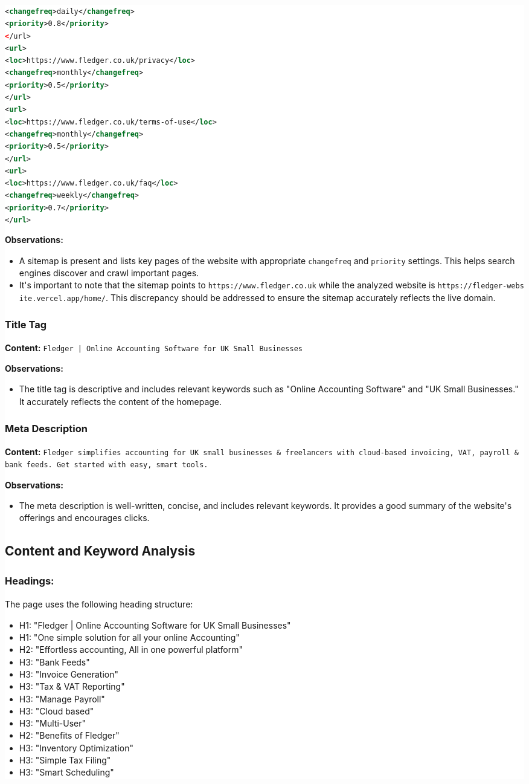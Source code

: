 ```xml
<changefreq>daily</changefreq>
<priority>0.8</priority>
</url>
<url>
<loc>https://www.fledger.co.uk/privacy</loc>
<changefreq>monthly</changefreq>
<priority>0.5</priority>
</url>
<url>
<loc>https://www.fledger.co.uk/terms-of-use</loc>
<changefreq>monthly</changefreq>
<priority>0.5</priority>
</url>
<url>
<loc>https://www.fledger.co.uk/faq</loc>
<changefreq>weekly</changefreq>
<priority>0.7</priority>
</url>
```

**Observations:**
- A sitemap is present and lists key pages of the website with appropriate `changefreq` and `priority` settings. This helps search engines discover and crawl important pages.
- It's important to note that the sitemap points to `https://www.fledger.co.uk` while the analyzed website is `https://fledger-website.vercel.app/home/`. This discrepancy should be addressed to ensure the sitemap accurately reflects the live domain.

### Title Tag

**Content:** `Fledger | Online Accounting Software for UK Small Businesses`

**Observations:**
- The title tag is descriptive and includes relevant keywords such as "Online Accounting Software" and "UK Small Businesses." It accurately reflects the content of the homepage.

### Meta Description

**Content:** `Fledger simplifies accounting for UK small businesses & freelancers with cloud-based invoicing, VAT, payroll & bank feeds. Get started with easy, smart tools.`

**Observations:**
- The meta description is well-written, concise, and includes relevant keywords. It provides a good summary of the website's offerings and encourages clicks.




## Content and Keyword Analysis

### Headings:

The page uses the following heading structure:

- H1: "Fledger | Online Accounting Software for UK Small Businesses"
- H1: "One simple solution for all your online Accounting"
- H2: "Effortless accounting, All in one powerful platform"
- H3: "Bank Feeds"
- H3: "Invoice Generation"
- H3: "Tax & VAT Reporting"
- H3: "Manage Payroll"
- H3: "Cloud based"
- H3: "Multi-User"
- H2: "Benefits of Fledger"
- H3: "Inventory Optimization"
- H3: "Simple Tax Filing"
- H3: "Smart Scheduling"